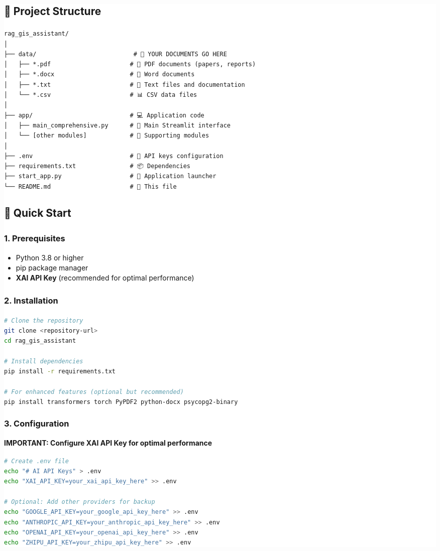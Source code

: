 ## 📁 Project Structure

```
rag_gis_assistant/
│
├── data/                           # 📁 YOUR DOCUMENTS GO HERE
│   ├── *.pdf                      # 📄 PDF documents (papers, reports)
│   ├── *.docx                     # 📝 Word documents
│   ├── *.txt                      # 📄 Text files and documentation
│   └── *.csv                      # 📊 CSV data files
│
├── app/                           # 💻 Application code
│   ├── main_comprehensive.py      # 🎨 Main Streamlit interface
│   └── [other modules]            # 🔧 Supporting modules
│
├── .env                           # 🔧 API keys configuration
├── requirements.txt               # 📦 Dependencies
├── start_app.py                   # 🚀 Application launcher
└── README.md                      # 📖 This file
```

## 🚀 Quick Start

### 1. Prerequisites

- Python 3.8 or higher
- pip package manager
- **XAI API Key** (recommended for optimal performance)

### 2. Installation

```bash
# Clone the repository
git clone <repository-url>
cd rag_gis_assistant

# Install dependencies
pip install -r requirements.txt

# For enhanced features (optional but recommended)
pip install transformers torch PyPDF2 python-docx psycopg2-binary
```

### 3. Configuration

**IMPORTANT: Configure XAI API Key for optimal performance**

```bash
# Create .env file
echo "# AI API Keys" > .env
echo "XAI_API_KEY=your_xai_api_key_here" >> .env

# Optional: Add other providers for backup
echo "GOOGLE_API_KEY=your_google_api_key_here" >> .env
echo "ANTHROPIC_API_KEY=your_anthropic_api_key_here" >> .env
echo "OPENAI_API_KEY=your_openai_api_key_here" >> .env
echo "ZHIPU_API_KEY=your_zhipu_api_key_here" >> .env
```
